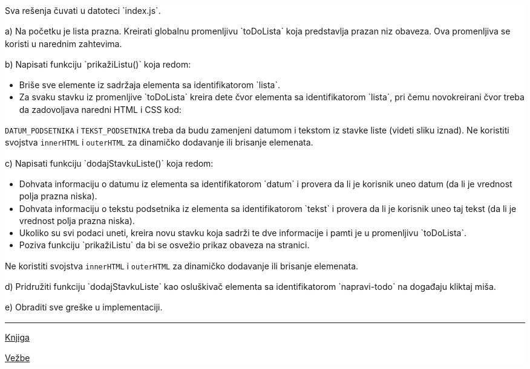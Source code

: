 <p>Sva rešenja čuvati u datoteci `index.js`.</p>

<p>a) Na početku je lista prazna. Kreirati globalnu promenljivu `toDoLista` koja predstavlja prazan niz obaveza. Ova promenljiva se koristi u narednim zahtevima.</p>

<p>b) Napisati funkciju `prikažiListu()` koja redom:</p>
<ul>
    <li>Briše sve elemente iz sadržaja elementa sa identifikatorom `lista`.</li>
    <li>Za svaku stavku iz promenljive `toDoLista` kreira dete čvor elementa sa identifikatorom `lista`, pri čemu novokreirani čvor treba da zadovoljava naredni HTML i CSS kod:</li>
</ul>

<pre id="dz-2-3">
</pre>

<script>
    document.querySelector("#dz-2-3").innerText = 
`<div class="stavka">
    <p style="font-style: italic; margin-left: 10px;">
        Podsetnik za datum DATUM_PODSETNIKA:
    </p>
    <p style="width: 80%; margin: auto; word-wrap: break-word;">
        TEKST_PODSETNIKA
    </p>
</div>`;
</script>

`DATUM_PODSETNIKA` i `TEKST_PODSETNIKA` treba da budu zamenjeni datumom i tekstom iz stavke liste (videti sliku iznad). Ne koristiti svojstva `innerHTML` i `outerHTML` za dinamičko dodavanje ili brisanje elemenata.

<p>c) Napisati funkciju `dodajStavkuListe()` koja redom:</p>
<ul>
    <li>Dohvata informaciju o datumu iz elementa sa identifikatorom `datum` i provera da li je korisnik uneo datum (da li je vrednost polja prazna niska).</li>
    <li>Dohvata informaciju o tekstu podsetnika iz elementa sa identifikatorom `tekst` i provera da li je korisnik uneo taj tekst (da li je vrednost polja prazna niska).</li>
    <li>Ukoliko su svi podaci uneti, kreira novu stavku koja sadrži te dve informacije i pamti je u promenljivu `toDoLista`.</li>
    <li>Poziva funkciju `prikažiListu` da bi se osvežio prikaz obaveza na stranici.</li>
</ul>

Ne koristiti svojstva `innerHTML` i `outerHTML` za dinamičko dodavanje ili brisanje elemenata.

<p>d) Pridružiti funkciju `dodajStavkuListe` kao osluškivač elementa sa identifikatorom `napravi-todo` na događaju kliktaj miša.</p>

<p>e) Obraditi sve greške u implementaciji.</p>
    </div>
</div>

---

[Knjiga](../../README.md)

[Vežbe](../../../README.md)




